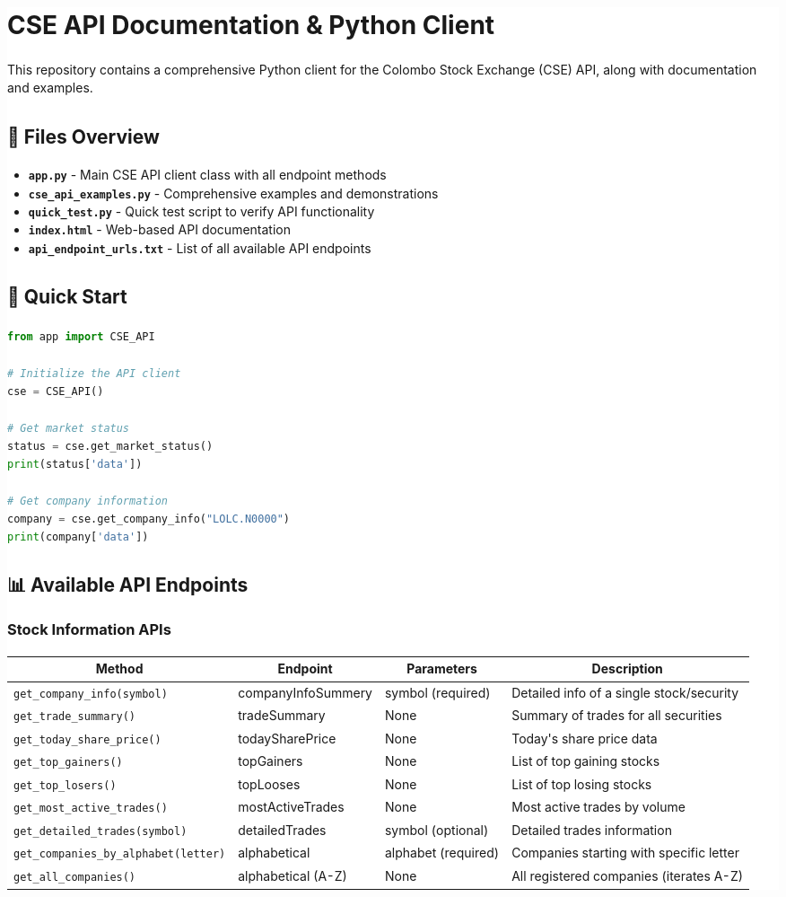 # CSE API Documentation & Python Client

This repository contains a comprehensive Python client for the Colombo Stock Exchange (CSE) API, along with documentation and examples.

## 📁 Files Overview

- **`app.py`** - Main CSE API client class with all endpoint methods
- **`cse_api_examples.py`** - Comprehensive examples and demonstrations
- **`quick_test.py`** - Quick test script to verify API functionality
- **`index.html`** - Web-based API documentation
- **`api_endpoint_urls.txt`** - List of all available API endpoints

## 🚀 Quick Start

```python
from app import CSE_API

# Initialize the API client
cse = CSE_API()

# Get market status
status = cse.get_market_status()
print(status['data'])

# Get company information
company = cse.get_company_info("LOLC.N0000")
print(company['data'])
```

## 📊 Available API Endpoints

### Stock Information APIs

| Method                              | Endpoint           | Parameters          | Description                              |
| ----------------------------------- | ------------------ | ------------------- | ---------------------------------------- |
| `get_company_info(symbol)`          | companyInfoSummery | symbol (required)   | Detailed info of a single stock/security |
| `get_trade_summary()`               | tradeSummary       | None                | Summary of trades for all securities     |
| `get_today_share_price()`           | todaySharePrice    | None                | Today's share price data                 |
| `get_top_gainers()`                 | topGainers         | None                | List of top gaining stocks               |
| `get_top_losers()`                  | topLooses          | None                | List of top losing stocks                |
| `get_most_active_trades()`          | mostActiveTrades   | None                | Most active trades by volume             |
| `get_detailed_trades(symbol)`       | detailedTrades     | symbol (optional)   | Detailed trades information              |
| `get_companies_by_alphabet(letter)` | alphabetical       | alphabet (required) | Companies starting with specific letter  |
| `get_all_companies()`               | alphabetical (A-Z) | None                | All registered companies (iterates A-Z)  |
